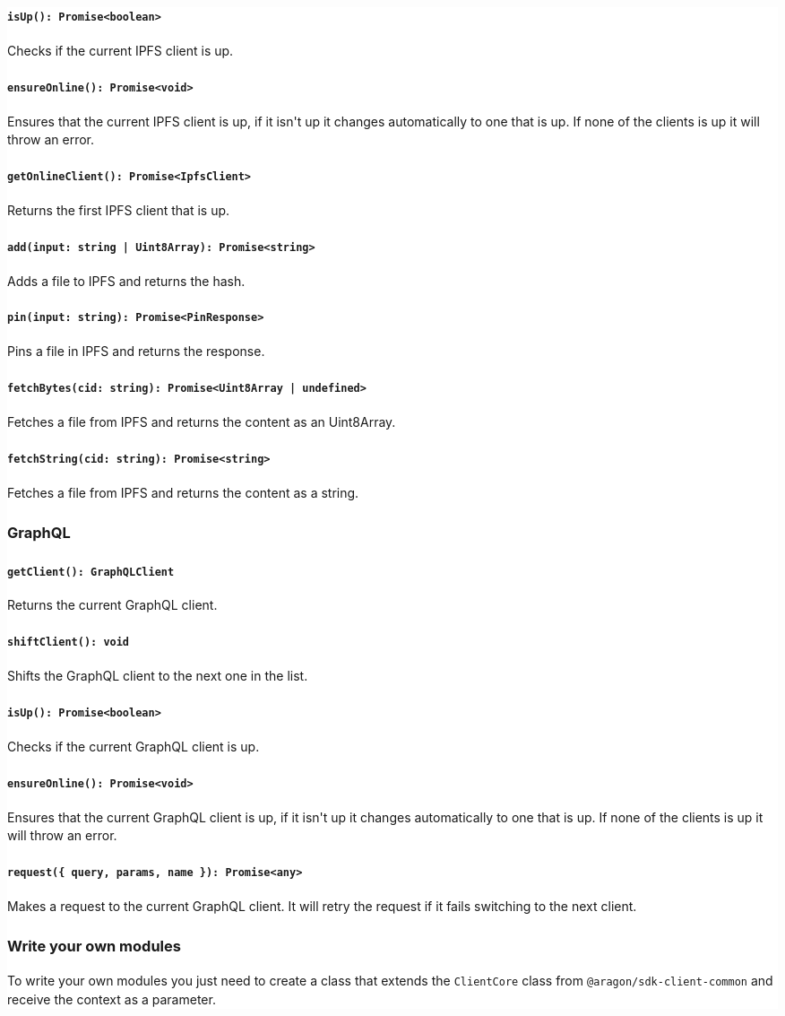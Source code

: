 #### `isUp(): Promise<boolean>`

Checks if the current IPFS client is up.

#### `ensureOnline(): Promise<void>`

Ensures that the current IPFS client is up, if it isn't up it changes automatically to one that is up. If none of the clients is up it will throw an error.

#### `getOnlineClient(): Promise<IpfsClient>`

Returns the first IPFS client that is up.

#### `add(input: string | Uint8Array): Promise<string>`

Adds a file to IPFS and returns the hash.

#### `pin(input: string): Promise<PinResponse>`

Pins a file in IPFS and returns the response.

#### `fetchBytes(cid: string): Promise<Uint8Array | undefined>`

Fetches a file from IPFS and returns the content as an Uint8Array.

#### `fetchString(cid: string): Promise<string> `

Fetches a file from IPFS and returns the content as a string.

### GraphQL

#### `getClient(): GraphQLClient`

Returns the current GraphQL client.

#### `shiftClient(): void`

Shifts the GraphQL client to the next one in the list.

#### `isUp(): Promise<boolean>`

Checks if the current GraphQL client is up.

#### `ensureOnline(): Promise<void>`

Ensures that the current GraphQL client is up, if it isn't up it changes automatically to one that is up. If none of the clients is up it will throw an error.

#### `request({ query, params, name }): Promise<any>`

Makes a request to the current GraphQL client. It will retry the request if it fails switching to the next client.

### Write your own modules

To write your own modules you just need to create a class that extends the `ClientCore` class from `@aragon/sdk-client-common` and receive the context as a parameter.
